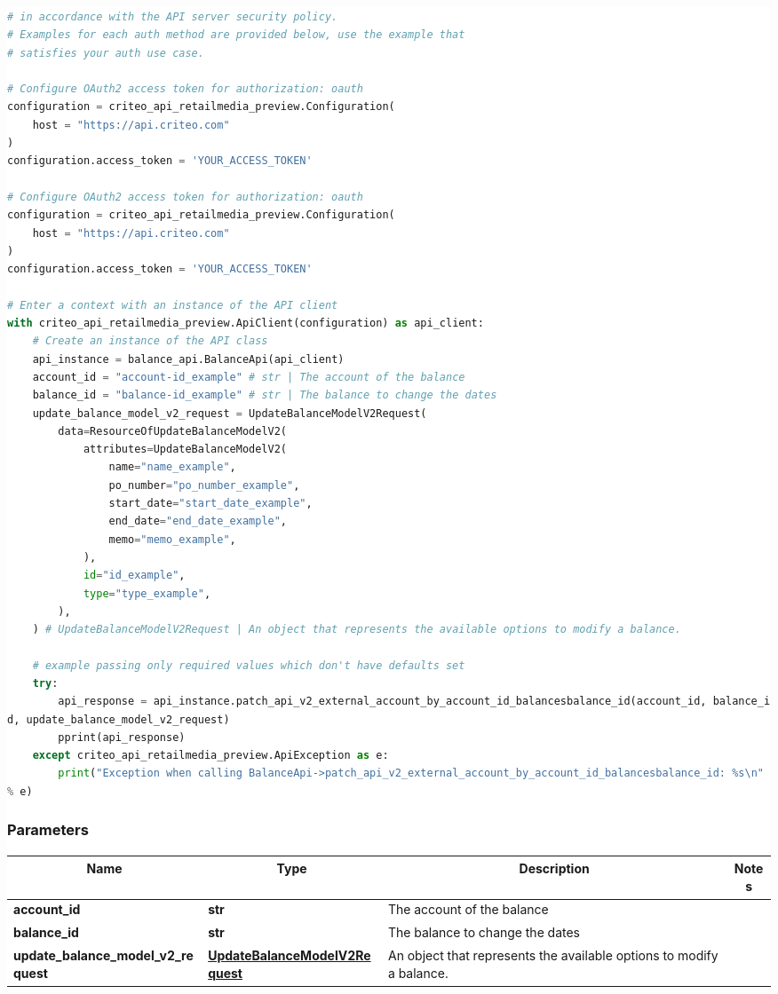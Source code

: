 ```python
# in accordance with the API server security policy.
# Examples for each auth method are provided below, use the example that
# satisfies your auth use case.

# Configure OAuth2 access token for authorization: oauth
configuration = criteo_api_retailmedia_preview.Configuration(
    host = "https://api.criteo.com"
)
configuration.access_token = 'YOUR_ACCESS_TOKEN'

# Configure OAuth2 access token for authorization: oauth
configuration = criteo_api_retailmedia_preview.Configuration(
    host = "https://api.criteo.com"
)
configuration.access_token = 'YOUR_ACCESS_TOKEN'

# Enter a context with an instance of the API client
with criteo_api_retailmedia_preview.ApiClient(configuration) as api_client:
    # Create an instance of the API class
    api_instance = balance_api.BalanceApi(api_client)
    account_id = "account-id_example" # str | The account of the balance
    balance_id = "balance-id_example" # str | The balance to change the dates
    update_balance_model_v2_request = UpdateBalanceModelV2Request(
        data=ResourceOfUpdateBalanceModelV2(
            attributes=UpdateBalanceModelV2(
                name="name_example",
                po_number="po_number_example",
                start_date="start_date_example",
                end_date="end_date_example",
                memo="memo_example",
            ),
            id="id_example",
            type="type_example",
        ),
    ) # UpdateBalanceModelV2Request | An object that represents the available options to modify a balance.

    # example passing only required values which don't have defaults set
    try:
        api_response = api_instance.patch_api_v2_external_account_by_account_id_balancesbalance_id(account_id, balance_id, update_balance_model_v2_request)
        pprint(api_response)
    except criteo_api_retailmedia_preview.ApiException as e:
        print("Exception when calling BalanceApi->patch_api_v2_external_account_by_account_id_balancesbalance_id: %s\n" % e)
```


### Parameters

Name | Type | Description  | Notes
------------- | ------------- | ------------- | -------------
 **account_id** | **str**| The account of the balance |
 **balance_id** | **str**| The balance to change the dates |
 **update_balance_model_v2_request** | [**UpdateBalanceModelV2Request**](UpdateBalanceModelV2Request.md)| An object that represents the available options to modify a balance. |
